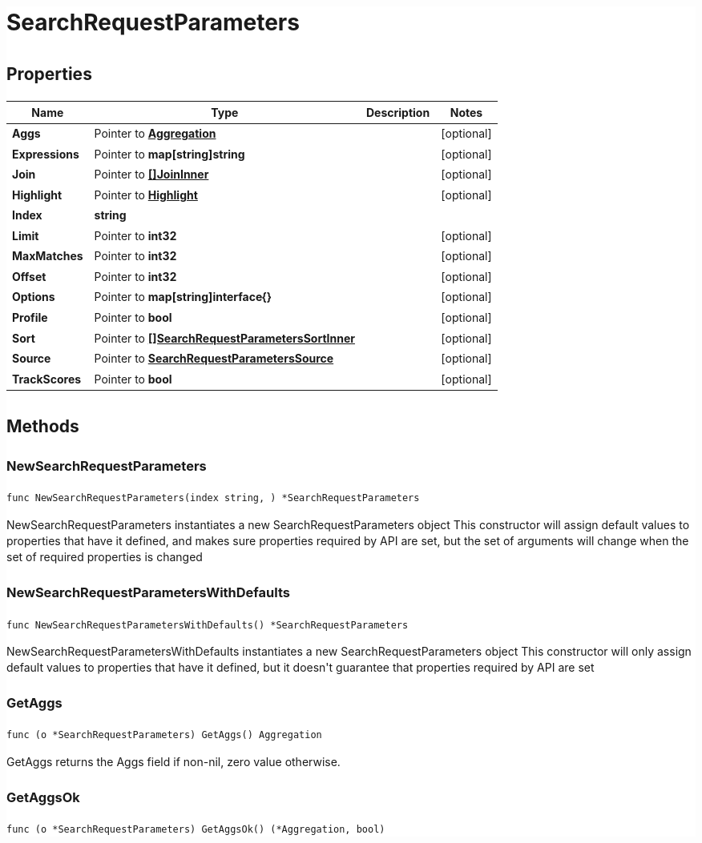 # SearchRequestParameters

## Properties

Name | Type | Description | Notes
------------ | ------------- | ------------- | -------------
**Aggs** | Pointer to [**Aggregation**](Aggregation.md) |  | [optional] 
**Expressions** | Pointer to **map[string]string** |  | [optional] 
**Join** | Pointer to [**[]JoinInner**](JoinInner.md) |  | [optional] 
**Highlight** | Pointer to [**Highlight**](Highlight.md) |  | [optional] 
**Index** | **string** |  | 
**Limit** | Pointer to **int32** |  | [optional] 
**MaxMatches** | Pointer to **int32** |  | [optional] 
**Offset** | Pointer to **int32** |  | [optional] 
**Options** | Pointer to **map[string]interface{}** |  | [optional] 
**Profile** | Pointer to **bool** |  | [optional] 
**Sort** | Pointer to [**[]SearchRequestParametersSortInner**](SearchRequestParametersSortInner.md) |  | [optional] 
**Source** | Pointer to [**SearchRequestParametersSource**](SearchRequestParametersSource.md) |  | [optional] 
**TrackScores** | Pointer to **bool** |  | [optional] 

## Methods

### NewSearchRequestParameters

`func NewSearchRequestParameters(index string, ) *SearchRequestParameters`

NewSearchRequestParameters instantiates a new SearchRequestParameters object
This constructor will assign default values to properties that have it defined,
and makes sure properties required by API are set, but the set of arguments
will change when the set of required properties is changed

### NewSearchRequestParametersWithDefaults

`func NewSearchRequestParametersWithDefaults() *SearchRequestParameters`

NewSearchRequestParametersWithDefaults instantiates a new SearchRequestParameters object
This constructor will only assign default values to properties that have it defined,
but it doesn't guarantee that properties required by API are set

### GetAggs

`func (o *SearchRequestParameters) GetAggs() Aggregation`

GetAggs returns the Aggs field if non-nil, zero value otherwise.

### GetAggsOk

`func (o *SearchRequestParameters) GetAggsOk() (*Aggregation, bool)`
